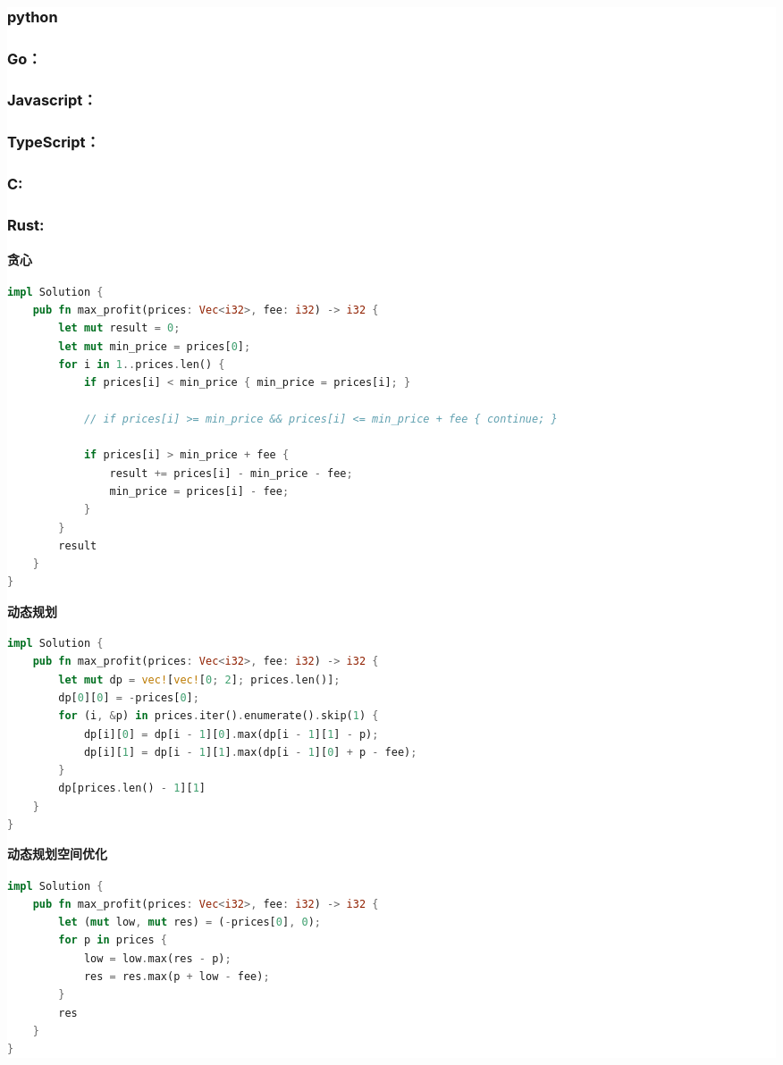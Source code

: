 ### python

### Go：

### Javascript：

### TypeScript：

### C:

### Rust:

**贪心**

``` rust
impl Solution {
    pub fn max_profit(prices: Vec<i32>, fee: i32) -> i32 {
        let mut result = 0;
        let mut min_price = prices[0];
        for i in 1..prices.len() {
            if prices[i] < min_price { min_price = prices[i]; }

            // if prices[i] >= min_price && prices[i] <= min_price + fee { continue; }

            if prices[i] > min_price + fee {
                result += prices[i] - min_price - fee;
                min_price = prices[i] - fee;
            }
        }
        result
    }
}
```

**动态规划**

``` rust
impl Solution {
    pub fn max_profit(prices: Vec<i32>, fee: i32) -> i32 {
        let mut dp = vec![vec![0; 2]; prices.len()];
        dp[0][0] = -prices[0];
        for (i, &p) in prices.iter().enumerate().skip(1) {
            dp[i][0] = dp[i - 1][0].max(dp[i - 1][1] - p);
            dp[i][1] = dp[i - 1][1].max(dp[i - 1][0] + p - fee);
        }
        dp[prices.len() - 1][1]
    }
}
```

**动态规划空间优化**

``` rust
impl Solution {
    pub fn max_profit(prices: Vec<i32>, fee: i32) -> i32 {
        let (mut low, mut res) = (-prices[0], 0);
        for p in prices {
            low = low.max(res - p);
            res = res.max(p + low - fee);
        }
        res
    }
}
```
